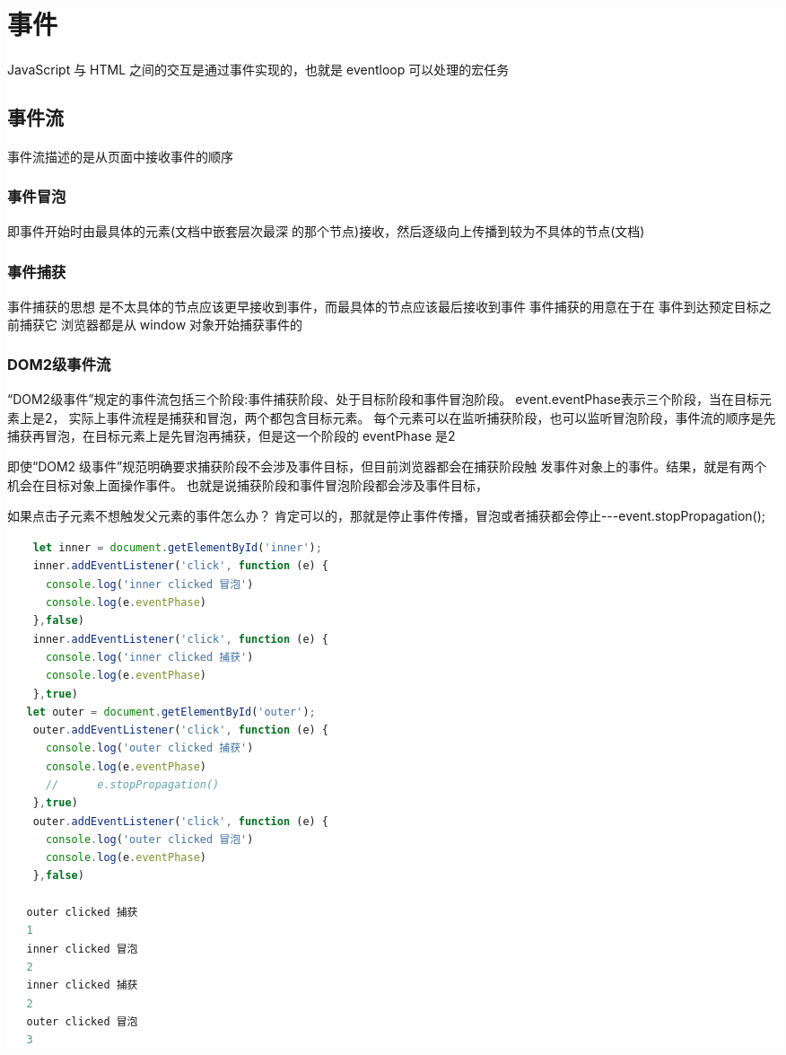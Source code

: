 # 事件
JavaScript 与 HTML 之间的交互是通过事件实现的，也就是 eventloop 可以处理的宏任务

## 事件流
事件流描述的是从页面中接收事件的顺序

### 事件冒泡
即事件开始时由最具体的元素(文档中嵌套层次最深 的那个节点)接收，然后逐级向上传播到较为不具体的节点(文档)

### 事件捕获
事件捕获的思想 是不太具体的节点应该更早接收到事件，而最具体的节点应该最后接收到事件
事件捕获的用意在于在 事件到达预定目标之前捕获它
浏览器都是从 window 对象开始捕获事件的

### DOM2级事件流
“DOM2级事件”规定的事件流包括三个阶段:事件捕获阶段、处于目标阶段和事件冒泡阶段。
event.eventPhase表示三个阶段，当在目标元素上是2，
实际上事件流程是捕获和冒泡，两个都包含目标元素。
每个元素可以在监听捕获阶段，也可以监听冒泡阶段，事件流的顺序是先捕获再冒泡，在目标元素上是先冒泡再捕获，但是这一个阶段的 eventPhase 是2

即使“DOM2 级事件”规范明确要求捕获阶段不会涉及事件目标，但目前浏览器都会在捕获阶段触 发事件对象上的事件。结果，就是有两个机会在目标对象上面操作事件。
也就是说捕获阶段和事件冒泡阶段都会涉及事件目标，

如果点击子元素不想触发父元素的事件怎么办？
肯定可以的，那就是停止事件传播，冒泡或者捕获都会停止---event.stopPropagation();

```js
    let inner = document.getElementById('inner');
    inner.addEventListener('click', function (e) {
      console.log('inner clicked 冒泡')
      console.log(e.eventPhase)
    },false)
    inner.addEventListener('click', function (e) {
      console.log('inner clicked 捕获')
      console.log(e.eventPhase)
    },true)
   let outer = document.getElementById('outer');
    outer.addEventListener('click', function (e) {
      console.log('outer clicked 捕获')
      console.log(e.eventPhase)
      //      e.stopPropagation()
    },true)
    outer.addEventListener('click', function (e) {
      console.log('outer clicked 冒泡')
      console.log(e.eventPhase)
    },false)
    
   outer clicked 捕获
   1
   inner clicked 冒泡
   2
   inner clicked 捕获
   2
   outer clicked 冒泡
   3
```
